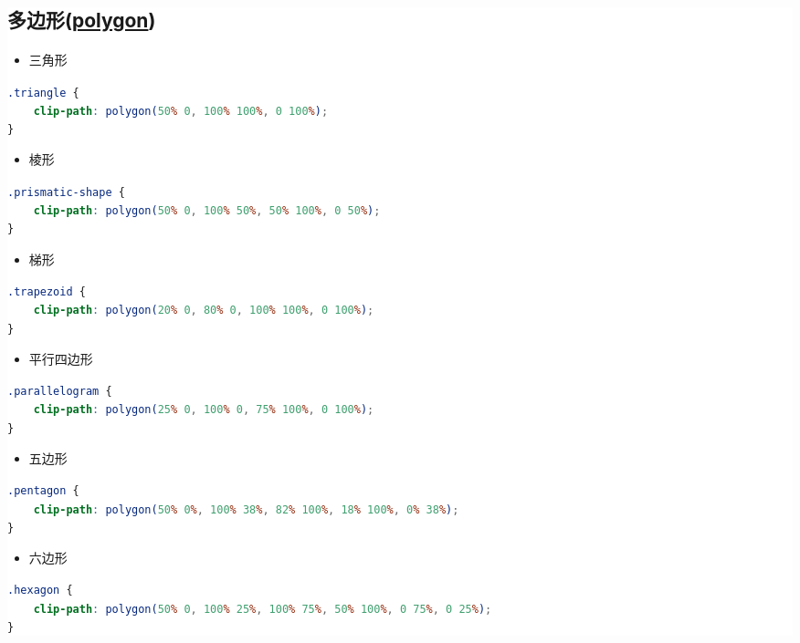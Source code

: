 <div class="demo inset"></div>

## 多边形([polygon](https://developer.mozilla.org/en-US/docs/Web/CSS/basic-shape/polygon))

- 三角形
```CSS
.triangle {
    clip-path: polygon(50% 0, 100% 100%, 0 100%);
}
```

<div class="demo triangle"></div>

- 棱形
```CSS
.prismatic-shape {
    clip-path: polygon(50% 0, 100% 50%, 50% 100%, 0 50%);
}
```

<div class="demo prismatic-shape"></div>

- 梯形
```CSS
.trapezoid {
    clip-path: polygon(20% 0, 80% 0, 100% 100%, 0 100%);
}
```

<div class="demo trapezoid"></div>

- 平行四边形
```CSS
.parallelogram {
    clip-path: polygon(25% 0, 100% 0, 75% 100%, 0 100%);
}
```

<div class="demo parallelogram"></div>

- 五边形
```CSS
.pentagon {
    clip-path: polygon(50% 0%, 100% 38%, 82% 100%, 18% 100%, 0% 38%);
}
```

<div class="demo pentagon"></div>

- 六边形
```CSS
.hexagon {
    clip-path: polygon(50% 0, 100% 25%, 100% 75%, 50% 100%, 0 75%, 0 25%);
}
```

<div class="demo hexagon"></div>
